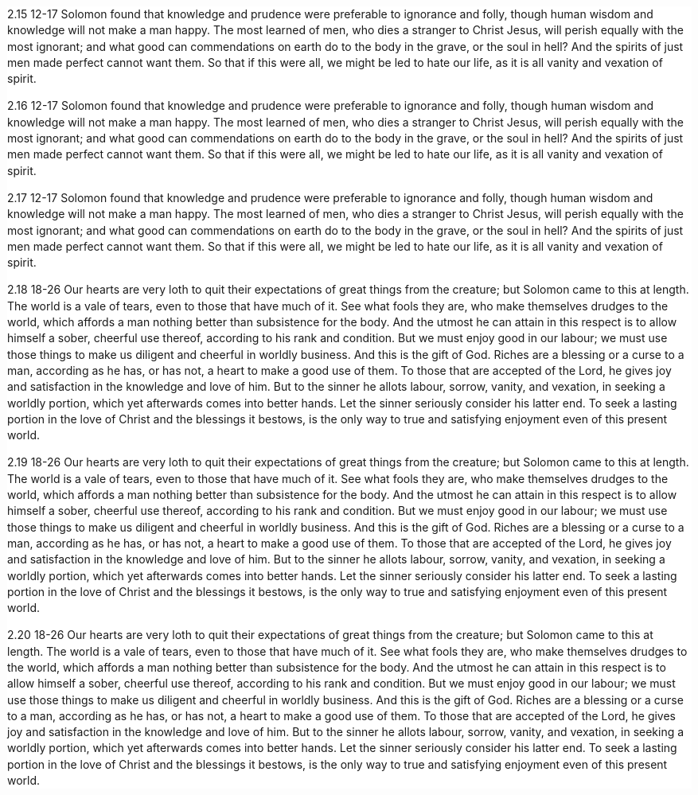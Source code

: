 2.15 12-17 Solomon found that knowledge and prudence were preferable to ignorance and folly, though human wisdom and knowledge will not make a man happy. The most learned of men, who dies a stranger to Christ Jesus, will perish equally with the most ignorant; and what good can commendations on earth do to the body in the grave, or the soul in hell? And the spirits of just men made perfect cannot want them. So that if this were all, we might be led to hate our life, as it is all vanity and vexation of spirit.

2.16 12-17 Solomon found that knowledge and prudence were preferable to ignorance and folly, though human wisdom and knowledge will not make a man happy. The most learned of men, who dies a stranger to Christ Jesus, will perish equally with the most ignorant; and what good can commendations on earth do to the body in the grave, or the soul in hell? And the spirits of just men made perfect cannot want them. So that if this were all, we might be led to hate our life, as it is all vanity and vexation of spirit.

2.17 12-17 Solomon found that knowledge and prudence were preferable to ignorance and folly, though human wisdom and knowledge will not make a man happy. The most learned of men, who dies a stranger to Christ Jesus, will perish equally with the most ignorant; and what good can commendations on earth do to the body in the grave, or the soul in hell? And the spirits of just men made perfect cannot want them. So that if this were all, we might be led to hate our life, as it is all vanity and vexation of spirit.

2.18 18-26 Our hearts are very loth to quit their expectations of great things from the creature; but Solomon came to this at length. The world is a vale of tears, even to those that have much of it. See what fools they are, who make themselves drudges to the world, which affords a man nothing better than subsistence for the body. And the utmost he can attain in this respect is to allow himself a sober, cheerful use thereof, according to his rank and condition. But we must enjoy good in our labour; we must use those things to make us diligent and cheerful in worldly business. And this is the gift of God. Riches are a blessing or a curse to a man, according as he has, or has not, a heart to make a good use of them. To those that are accepted of the Lord, he gives joy and satisfaction in the knowledge and love of him. But to the sinner he allots labour, sorrow, vanity, and vexation, in seeking a worldly portion, which yet afterwards comes into better hands. Let the sinner seriously consider his latter end. To seek a lasting portion in the love of Christ and the blessings it bestows, is the only way to true and satisfying enjoyment even of this present world.

2.19 18-26 Our hearts are very loth to quit their expectations of great things from the creature; but Solomon came to this at length. The world is a vale of tears, even to those that have much of it. See what fools they are, who make themselves drudges to the world, which affords a man nothing better than subsistence for the body. And the utmost he can attain in this respect is to allow himself a sober, cheerful use thereof, according to his rank and condition. But we must enjoy good in our labour; we must use those things to make us diligent and cheerful in worldly business. And this is the gift of God. Riches are a blessing or a curse to a man, according as he has, or has not, a heart to make a good use of them. To those that are accepted of the Lord, he gives joy and satisfaction in the knowledge and love of him. But to the sinner he allots labour, sorrow, vanity, and vexation, in seeking a worldly portion, which yet afterwards comes into better hands. Let the sinner seriously consider his latter end. To seek a lasting portion in the love of Christ and the blessings it bestows, is the only way to true and satisfying enjoyment even of this present world.

2.20 18-26 Our hearts are very loth to quit their expectations of great things from the creature; but Solomon came to this at length. The world is a vale of tears, even to those that have much of it. See what fools they are, who make themselves drudges to the world, which affords a man nothing better than subsistence for the body. And the utmost he can attain in this respect is to allow himself a sober, cheerful use thereof, according to his rank and condition. But we must enjoy good in our labour; we must use those things to make us diligent and cheerful in worldly business. And this is the gift of God. Riches are a blessing or a curse to a man, according as he has, or has not, a heart to make a good use of them. To those that are accepted of the Lord, he gives joy and satisfaction in the knowledge and love of him. But to the sinner he allots labour, sorrow, vanity, and vexation, in seeking a worldly portion, which yet afterwards comes into better hands. Let the sinner seriously consider his latter end. To seek a lasting portion in the love of Christ and the blessings it bestows, is the only way to true and satisfying enjoyment even of this present world.

